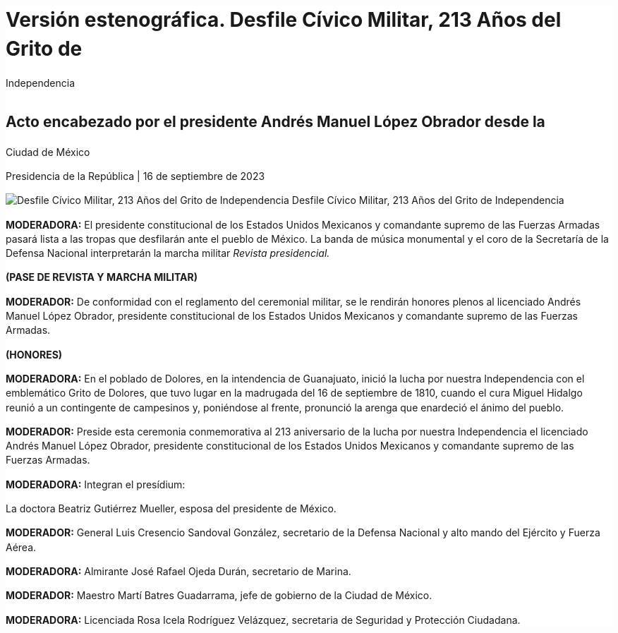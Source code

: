 #  Versión estenográfica. Desfile Cívico Militar, 213 Años del Grito de
Independencia

##  Acto encabezado por el presidente Andrés Manuel López Obrador desde la
Ciudad de México

Presidencia de la República | 16 de septiembre de 2023 

![Desfile Cívico Militar, 213 Años del Grito de
Independencia](https://www.gob.mx/cms/uploads/article/main_image/137627/Desfile_Militar_12.43.14__1_.jpeg)
Desfile Cívico Militar, 213 Años del Grito de Independencia

**MODERADORA:** El presidente constitucional de los Estados Unidos Mexicanos y
comandante supremo de las Fuerzas Armadas pasará lista a las tropas que
desfilarán ante el pueblo de México. La banda de música monumental y el coro
de la Secretaría de la Defensa Nacional interpretarán la marcha militar
_Revista presidencial._

**(PASE DE REVISTA Y MARCHA MILITAR)**

**MODERADOR:** De conformidad con el reglamento del ceremonial militar, se le
rendirán honores plenos al licenciado Andrés Manuel López Obrador, presidente
constitucional de los Estados Unidos Mexicanos y comandante supremo de las
Fuerzas Armadas.

**(HONORES)**

**MODERADORA:** En el poblado de Dolores, en la intendencia de Guanajuato,
inició la lucha por nuestra Independencia con el emblemático Grito de Dolores,
que tuvo lugar en la madrugada del 16 de septiembre de 1810, cuando el cura
Miguel Hidalgo reunió a un contingente de campesinos y, poniéndose al frente,
pronunció la arenga que enardeció el ánimo del pueblo.

**MODERADOR:** Preside esta ceremonia conmemorativa al 213 aniversario de la
lucha por nuestra Independencia el licenciado Andrés Manuel López Obrador,
presidente constitucional de los Estados Unidos Mexicanos y comandante supremo
de las Fuerzas Armadas.

**MODERADORA:** Integran el presídium:

La doctora Beatriz Gutiérrez Mueller, esposa del presidente de México.

**MODERADOR:** General Luis Cresencio Sandoval González, secretario de la
Defensa Nacional y alto mando del Ejército y Fuerza Aérea.

**MODERADORA:** Almirante José Rafael Ojeda Durán, secretario de Marina.

**MODERADOR:** Maestro Martí Batres Guadarrama, jefe de gobierno de la Ciudad
de México.

**MODERADORA:** Licenciada Rosa Icela Rodríguez Velázquez, secretaria de
Seguridad y Protección Ciudadana.
